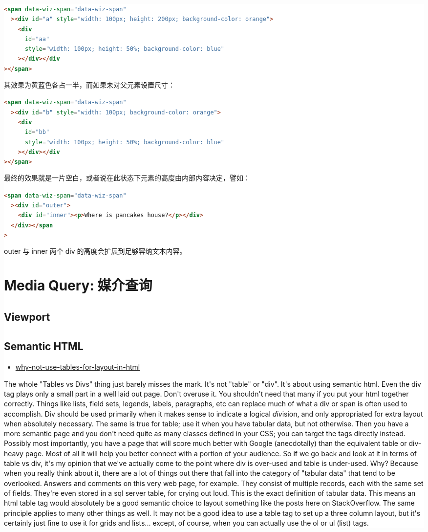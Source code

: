 ```html
<span data-wiz-span="data-wiz-span"
  ><div id="a" style="width: 100px; height: 200px; background-color: orange">
    <div
      id="aa"
      style="width: 100px; height: 50%; background-color: blue"
    ></div></div
></span>
```

其效果为黄蓝色各占一半，而如果未对父元素设置尺寸：

```html
<span data-wiz-span="data-wiz-span"
  ><div id="b" style="width: 100px; background-color: orange">
    <div
      id="bb"
      style="width: 100px; height: 50%; background-color: blue"
    ></div></div
></span>
```

最终的效果就是一片空白，或者说在此状态下元素的高度由内部内容决定，譬如：

```html
<span data-wiz-span="data-wiz-span"
  ><div id="outer">
    <div id="inner"><p>Where is pancakes house?</p></div>
  </div></span
>
```

outer 与 inner 两个 div 的高度会扩展到足够容纳文本内容。

# Media Query: 媒介查询

## Viewport

## Semantic HTML

- [why-not-use-tables-for-layout-in-html](http://stackoverflow.com/questions/83073/why-not-use-tables-for-layout-in-html?rq=1)

The whole "Tables vs Divs" thing just barely misses the mark. It's not "table" or "div". It's about using semantic html.
Even the div tag plays only a small part in a well laid out page. Don't overuse it. You shouldn't need that many if you put your html together correctly. Things like lists, field sets, legends, labels, paragraphs, etc can replace much of what a div or span is often used to accomplish. Div should be used primarily when it makes sense to indicate a logical *div*ision, and only appropriated for extra layout when absolutely necessary. The same is true for table; use it when you have tabular data, but not otherwise.
Then you have a more semantic page and you don't need quite as many classes defined in your CSS; you can target the tags directly instead. Possibly most importantly, you have a page that will score much better with Google (anecdotally) than the equivalent table or div-heavy page. Most of all it will help you better connect with a portion of your audience.
So if we go back and look at it in terms of table vs div, it's my opinion that we've actually come to the point where div is over-used and table is under-used. Why? Because when you really think about it, there are a lot of things out there that fall into the category of "tabular data" that tend to be overlooked. Answers and comments on this very web page, for example. They consist of multiple records, each with the same set of fields. They're even stored in a sql server table, for crying out loud. This is the exact definition of tabular data. This means an html table tag would absolutely be a good semantic choice to layout something like the posts here on StackOverflow. The same principle applies to many other things as well. It may not be a good idea to use a table tag to set up a three column layout, but it's certainly just fine to use it for grids and lists... except, of course, when you can actually use the ol or ul (list) tags.
